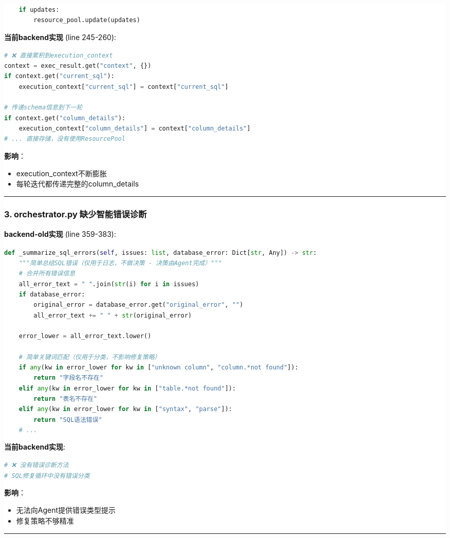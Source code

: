 ```python
    if updates:
        resource_pool.update(updates)
```

**当前backend实现** (line 245-260):
```python
# ❌ 直接累积到execution_context
context = exec_result.get("context", {})
if context.get("current_sql"):
    execution_context["current_sql"] = context["current_sql"]

# 传递schema信息到下一轮
if context.get("column_details"):
    execution_context["column_details"] = context["column_details"]
# ... 直接存储，没有使用ResourcePool
```

**影响**：
- execution_context不断膨胀
- 每轮迭代都传递完整的column_details

---

### 3. orchestrator.py 缺少智能错误诊断

**backend-old实现** (line 359-383):
```python
def _summarize_sql_errors(self, issues: list, database_error: Dict[str, Any]) -> str:
    """简单总结SQL错误（仅用于日志，不做决策 - 决策由Agent完成）"""
    # 合并所有错误信息
    all_error_text = " ".join(str(i) for i in issues)
    if database_error:
        original_error = database_error.get("original_error", "")
        all_error_text += " " + str(original_error)

    error_lower = all_error_text.lower()

    # 简单关键词匹配（仅用于分类，不影响修复策略）
    if any(kw in error_lower for kw in ["unknown column", "column.*not found"]):
        return "字段名不存在"
    elif any(kw in error_lower for kw in ["table.*not found"]):
        return "表名不存在"
    elif any(kw in error_lower for kw in ["syntax", "parse"]):
        return "SQL语法错误"
    # ...
```

**当前backend实现**:
```python
# ❌ 没有错误诊断方法
# SQL修复循环中没有错误分类
```

**影响**：
- 无法向Agent提供错误类型提示
- 修复策略不够精准

---